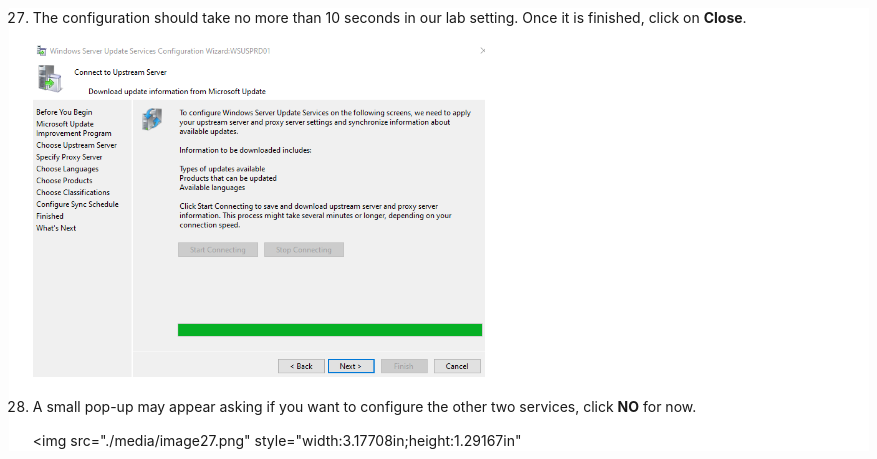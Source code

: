 27. The configuration should take no more than 10 seconds in our lab
    setting. Once it is finished, click on **Close**.  
      
    <img src="./media/image26.png" style="width:4.71446in;height:3.49001in"
    alt="Graphical user interface, text, application Description automatically generated" />

28. A small pop-up may appear asking if you want to configure the other
    two services, click **NO** for now.  
      
    <img src="./media/image27.png" style="width:3.17708in;height:1.29167in"